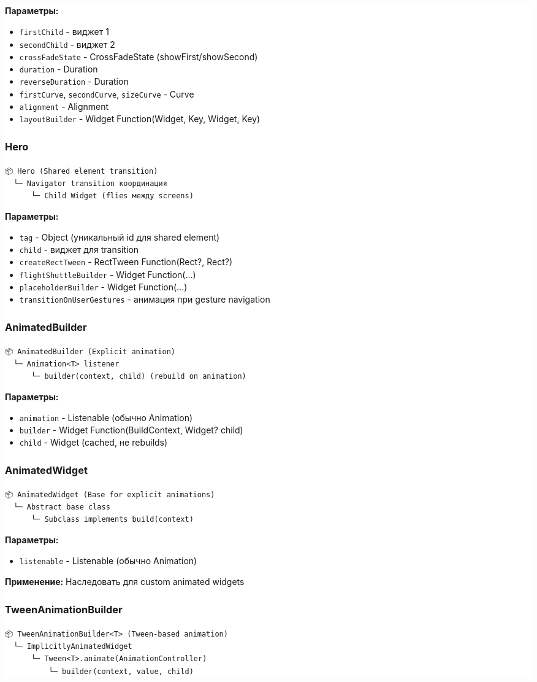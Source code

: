 **Параметры:**
- `firstChild` - виджет 1
- `secondChild` - виджет 2
- `crossFadeState` - CrossFadeState (showFirst/showSecond)
- `duration` - Duration
- `reverseDuration` - Duration
- `firstCurve`, `secondCurve`, `sizeCurve` - Curve
- `alignment` - Alignment
- `layoutBuilder` - Widget Function(Widget, Key, Widget, Key)

### Hero
```
📦 Hero (Shared element transition)
  └─ Navigator transition координация
      └─ Child Widget (flies между screens)
```

**Параметры:**
- `tag` - Object (уникальный id для shared element)
- `child` - виджет для transition
- `createRectTween` - RectTween Function(Rect?, Rect?)
- `flightShuttleBuilder` - Widget Function(...)
- `placeholderBuilder` - Widget Function(...)
- `transitionOnUserGestures` - анимация при gesture navigation

### AnimatedBuilder
```
📦 AnimatedBuilder (Explicit animation)
  └─ Animation<T> listener
      └─ builder(context, child) (rebuild on animation)
```

**Параметры:**
- `animation` - Listenable (обычно Animation)
- `builder` - Widget Function(BuildContext, Widget? child)
- `child` - Widget (cached, не rebuilds)

### AnimatedWidget
```
📦 AnimatedWidget (Base for explicit animations)
  └─ Abstract base class
      └─ Subclass implements build(context)
```

**Параметры:**
- `listenable` - Listenable (обычно Animation)

**Применение:** Наследовать для custom animated widgets

### TweenAnimationBuilder
```
📦 TweenAnimationBuilder<T> (Tween-based animation)
  └─ ImplicitlyAnimatedWidget
      └─ Tween<T>.animate(AnimationController)
          └─ builder(context, value, child)
```
